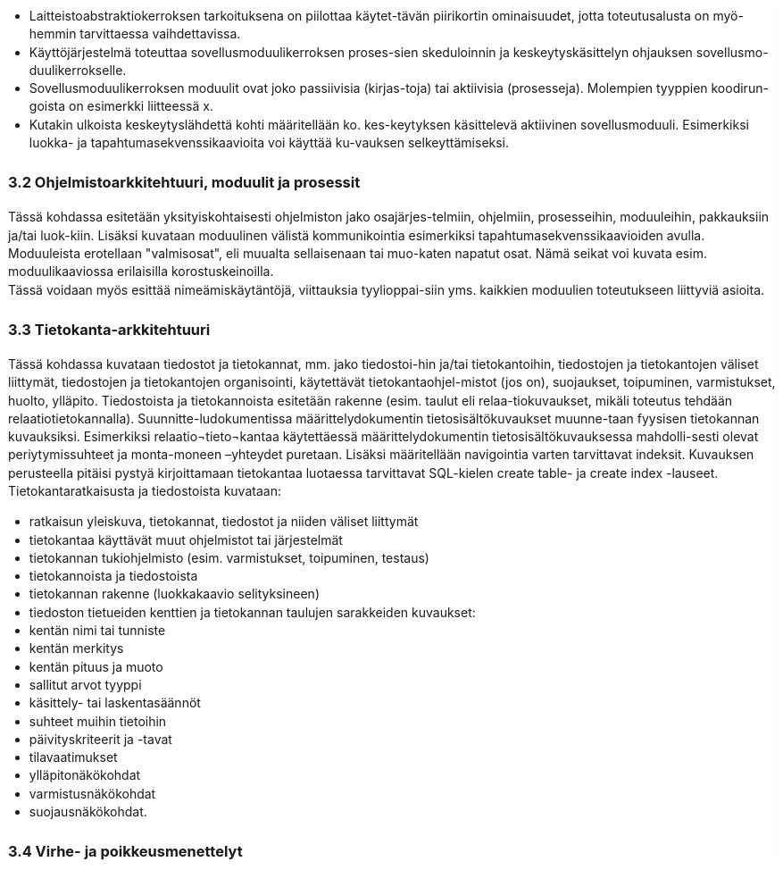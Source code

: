   * Laitteistoabstraktiokerroksen tarkoituksena on piilottaa käytet-tävän piirikortin ominaisuudet, jotta toteutusalusta on myö-hemmin tarvittaessa vaihdettavissa.
  * Käyttöjärjestelmä toteuttaa sovellusmoduulikerroksen proses-sien skeduloinnin ja keskeytyskäsittelyn ohjauksen sovellusmo-duulikerrokselle.
  * Sovellusmoduulikerroksen moduulit ovat joko passiivisia (kirjas-toja) tai aktiivisia (prosesseja). Molempien tyyppien koodirun-goista on esimerkki liitteessä x.
  * Kutakin ulkoista keskeytyslähdettä kohti määritellään ko. kes-keytyksen käsittelevä aktiivinen sovellusmoduuli.
Esimerkiksi luokka- ja tapahtumasekvenssikaavioita voi käyttää ku-vauksen selkeyttämiseksi.

### 3.2	 	Ohjelmistoarkkitehtuuri, moduulit ja prosessit

Tässä kohdassa esitetään yksityiskohtaisesti ohjelmiston jako osajärjes-telmiin, ohjelmiin, prosesseihin, moduuleihin, pakkauksiin ja/tai luok-kiin. Lisäksi kuvataan moduulinen välistä kommunikointia esimerkiksi tapahtumasekvenssikaavioiden avulla.
Moduuleista erotellaan "valmisosat", eli muualta sellaisenaan tai muo-katen napatut osat. Nämä seikat voi kuvata esim. moduulikaaviossa erilaisilla korostuskeinoilla.  
Tässä voidaan myös esittää nimeämiskäytäntöjä, viittauksia tyylioppai-siin yms. kaikkien moduulien toteutukseen liittyviä asioita.
### 3.3		Tietokanta-arkkitehtuuri
Tässä kohdassa kuvataan tiedostot ja tietokannat, mm. jako tiedostoi-hin ja/tai tietokantoihin, tiedostojen ja tietokantojen väliset liittymät, tiedostojen ja tietokantojen organisointi, käytettävät tietokantaohjel-mistot (jos on), suojaukset, toipuminen, varmistukset, huolto, ylläpito. 
Tiedostoista ja tietokannoista esitetään rakenne (esim. taulut eli relaa-tiokuvaukset, mikäli toteutus tehdään relaatiotietokannalla). Suunnitte-ludokumentissa määrittelydokumentin tietosisältökuvaukset muunne-taan fyysisen tietokannan kuvauksiksi. Esimerkiksi relaatio¬tieto¬kantaa käytettäessä määrittelydokumentin tietosisältökuvauksessa mahdolli-sesti olevat periytymissuhteet ja monta-moneen –yhteydet puretaan. Lisäksi määritellään navigointia varten tarvittavat indeksit. Kuvauksen perusteella pitäisi pystyä kirjoittamaan tietokantaa luotaessa tarvittavat SQL-kielen create table- ja create index -lauseet. 
Tietokantaratkaisusta ja tiedostoista kuvataan:
  * ratkaisun yleiskuva, tietokannat, tiedostot ja niiden väliset liittymät
  * tietokantaa käyttävät muut ohjelmistot tai järjestelmät
  * tietokannan tukiohjelmisto (esim. varmistukset, toipuminen, testaus)
  * tietokannoista ja tiedostoista
  * tietokannan rakenne (luokkakaavio selityksineen)
  * tiedoston tietueiden kenttien ja tietokannan taulujen sarakkeiden kuvaukset:
  * kentän nimi tai tunniste
  * kentän merkitys
  * kentän pituus ja muoto
  * sallitut arvot tyyppi
  * käsittely- tai laskentasäännöt
  * suhteet muihin tietoihin
  * päivityskriteerit ja -tavat
  * tilavaatimukset
  * ylläpitonäkökohdat
  * varmistusnäkökohdat
  * suojausnäkökohdat.
	
### 3.4	Virhe- ja poikkeusmenettelyt
